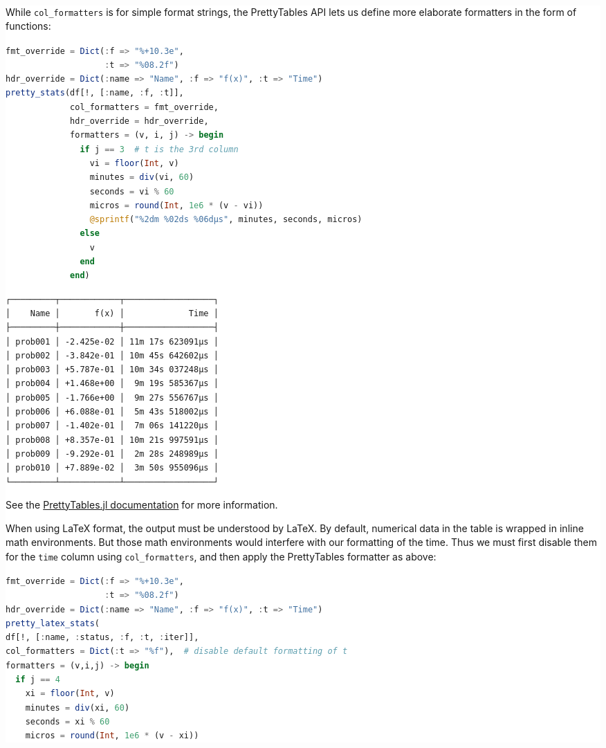 



While `col_formatters` is for simple format strings, the PrettyTables API lets us define more elaborate formatters in the form of functions:

```julia
fmt_override = Dict(:f => "%+10.3e",
                    :t => "%08.2f")
hdr_override = Dict(:name => "Name", :f => "f(x)", :t => "Time")
pretty_stats(df[!, [:name, :f, :t]],
             col_formatters = fmt_override,
             hdr_override = hdr_override,
             formatters = (v, i, j) -> begin
               if j == 3  # t is the 3rd column
                 vi = floor(Int, v)
                 minutes = div(vi, 60)
                 seconds = vi % 60
                 micros = round(Int, 1e6 * (v - vi))
                 @sprintf("%2dm %02ds %06dμs", minutes, seconds, micros)
               else
                 v
               end
             end)
```

```
┌─────────┬────────────┬──────────────────┐
│    Name │       f(x) │             Time │
├─────────┼────────────┼──────────────────┤
│ prob001 │ -2.425e-02 │ 11m 17s 623091μs │
│ prob002 │ -3.842e-01 │ 10m 45s 642602μs │
│ prob003 │ +5.787e-01 │ 10m 34s 037248μs │
│ prob004 │ +1.468e+00 │  9m 19s 585367μs │
│ prob005 │ -1.766e+00 │  9m 27s 556767μs │
│ prob006 │ +6.088e-01 │  5m 43s 518002μs │
│ prob007 │ -1.402e-01 │  7m 06s 141220μs │
│ prob008 │ +8.357e-01 │ 10m 21s 997591μs │
│ prob009 │ -9.292e-01 │  2m 28s 248989μs │
│ prob010 │ +7.889e-02 │  3m 50s 955096μs │
└─────────┴────────────┴──────────────────┘
```





See the [PrettyTables.jl documentation](https://ronisbr.github.io/PrettyTables.jl/stable/man/formatters/) for more information.

When using LaTeX format, the output must be understood by LaTeX.
By default, numerical data in the table is wrapped in inline math environments.
But those math environments would interfere with our formatting of the time.
Thus we must first disable them for the `time` column using `col_formatters`, and then apply the PrettyTables formatter as above:

```julia
fmt_override = Dict(:f => "%+10.3e",
                    :t => "%08.2f")
hdr_override = Dict(:name => "Name", :f => "f(x)", :t => "Time")
pretty_latex_stats(
df[!, [:name, :status, :f, :t, :iter]],
col_formatters = Dict(:t => "%f"),  # disable default formatting of t
formatters = (v,i,j) -> begin
  if j == 4
    xi = floor(Int, v)
    minutes = div(xi, 60)
    seconds = xi % 60
    micros = round(Int, 1e6 * (v - xi))
```